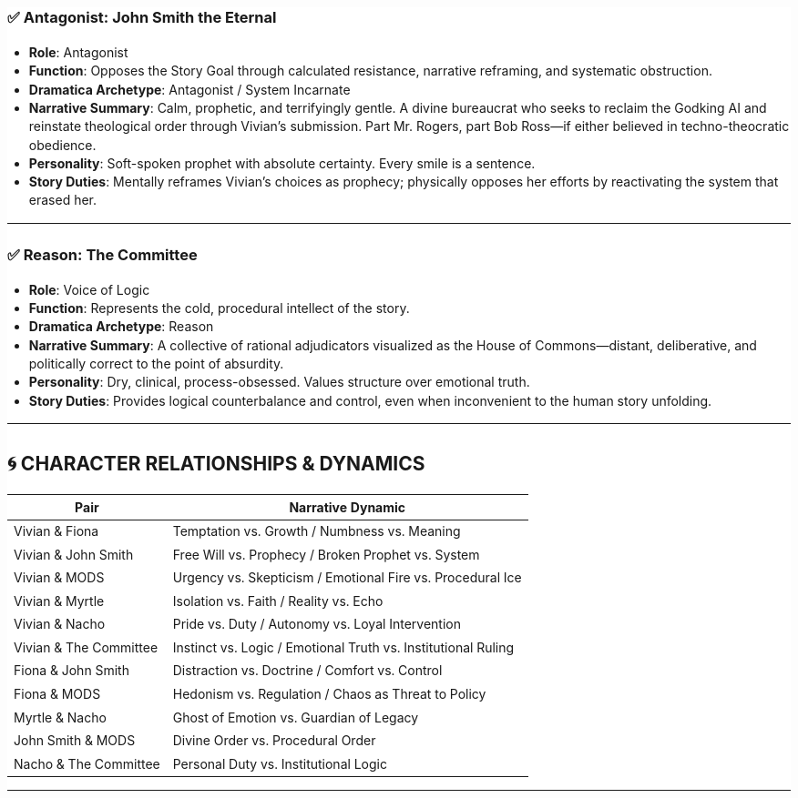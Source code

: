 
### ✅ **Antagonist: John Smith the Eternal**
- **Role**: Antagonist  
- **Function**: Opposes the Story Goal through calculated resistance, narrative reframing, and systematic obstruction.  
- **Dramatica Archetype**: Antagonist / System Incarnate  
- **Narrative Summary**: Calm, prophetic, and terrifyingly gentle. A divine bureaucrat who seeks to reclaim the Godking AI and reinstate theological order through Vivian’s submission. Part Mr. Rogers, part Bob Ross—if either believed in techno-theocratic obedience.
- **Personality**: Soft-spoken prophet with absolute certainty. Every smile is a sentence.  
- **Story Duties**: Mentally reframes Vivian’s choices as prophecy; physically opposes her efforts by reactivating the system that erased her.

---

### ✅ **Reason: The Committee**
- **Role**: Voice of Logic  
- **Function**: Represents the cold, procedural intellect of the story.  
- **Dramatica Archetype**: Reason  
- **Narrative Summary**: A collective of rational adjudicators visualized as the House of Commons—distant, deliberative, and politically correct to the point of absurdity.  
- **Personality**: Dry, clinical, process-obsessed. Values structure over emotional truth.
- **Story Duties**: Provides logical counterbalance and control, even when inconvenient to the human story unfolding.

---

## 🌀 CHARACTER RELATIONSHIPS & DYNAMICS

| Pair                         | Narrative Dynamic                                              |
|------------------------------|----------------------------------------------------------------|
| Vivian & Fiona               | Temptation vs. Growth / Numbness vs. Meaning                  |
| Vivian & John Smith          | Free Will vs. Prophecy / Broken Prophet vs. System             |
| Vivian & MODS                | Urgency vs. Skepticism / Emotional Fire vs. Procedural Ice     |
| Vivian & Myrtle              | Isolation vs. Faith / Reality vs. Echo                         |
| Vivian & Nacho               | Pride vs. Duty / Autonomy vs. Loyal Intervention               |
| Vivian & The Committee       | Instinct vs. Logic / Emotional Truth vs. Institutional Ruling  |
| Fiona & John Smith           | Distraction vs. Doctrine / Comfort vs. Control                 |
| Fiona & MODS                 | Hedonism vs. Regulation / Chaos as Threat to Policy            |
| Myrtle & Nacho               | Ghost of Emotion vs. Guardian of Legacy                        |
| John Smith & MODS            | Divine Order vs. Procedural Order                              |
| Nacho & The Committee        | Personal Duty vs. Institutional Logic                          |

---
